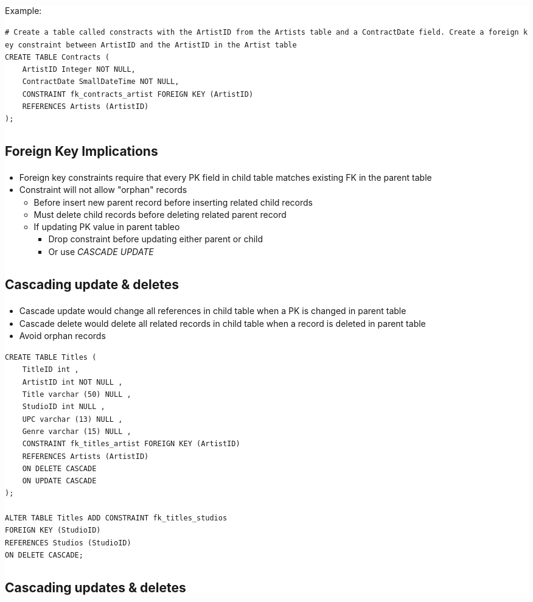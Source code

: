 Example:

```mysql
# Create a table called constracts with the ArtistID from the Artists table and a ContractDate field. Create a foreign key constraint between ArtistID and the ArtistID in the Artist table
CREATE TABLE Contracts (
    ArtistID Integer NOT NULL,
    ContractDate SmallDateTime NOT NULL,
    CONSTRAINT fk_contracts_artist FOREIGN KEY (ArtistID)
    REFERENCES Artists (ArtistID)
);
```

## Foreign Key Implications

* Foreign key constraints require that every PK field in child table matches existing FK in the parent table
* Constraint will not allow "orphan" records
    * Before insert new parent record before inserting related child records
    * Must delete child records before deleting related parent record
    * If updating PK value in parent tableo
        * Drop constraint before updating either parent or child
        * Or use *CASCADE UPDATE*

## Cascading update & deletes

* Cascade update would change all references in child table when a PK is changed in parent table
* Cascade delete would delete all related records in child table when a record is deleted in parent table
* Avoid orphan records

```mysql
CREATE TABLE Titles (
	TitleID int ,
	ArtistID int NOT NULL ,
	Title varchar (50) NULL ,
	StudioID int NULL ,
	UPC varchar (13) NULL ,
	Genre varchar (15) NULL ,
	CONSTRAINT fk_titles_artist FOREIGN KEY (ArtistID)
    REFERENCES Artists (ArtistID)
	ON DELETE CASCADE
	ON UPDATE CASCADE
);

ALTER TABLE Titles ADD CONSTRAINT fk_titles_studios 
FOREIGN KEY (StudioID) 
REFERENCES Studios (StudioID)
ON DELETE CASCADE;
```

## Cascading updates & deletes
